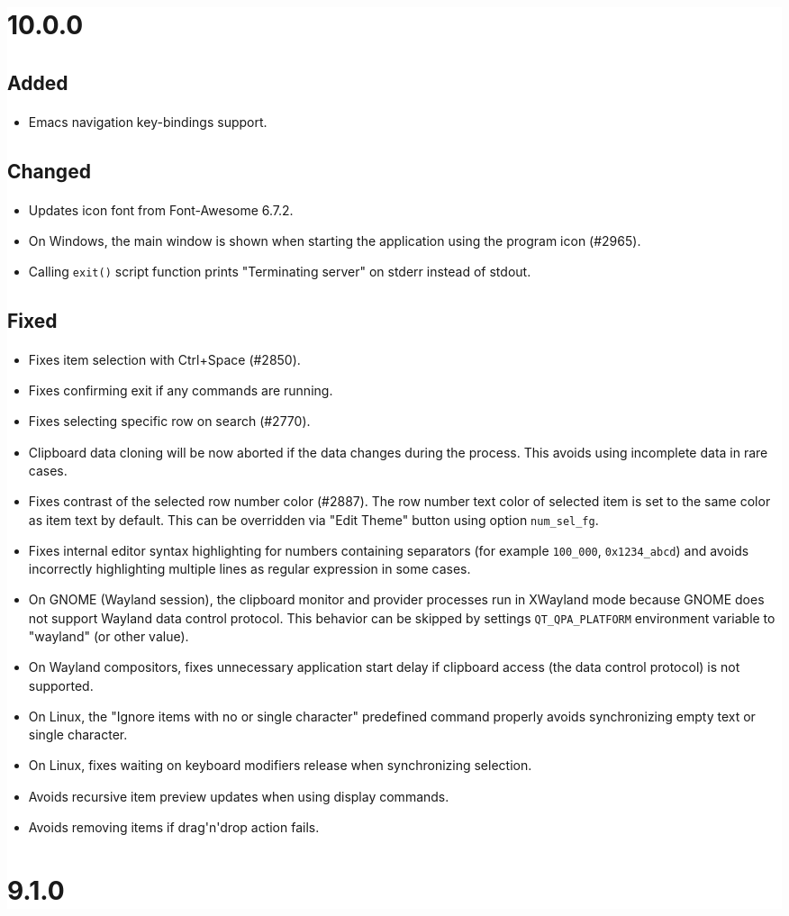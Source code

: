 # 10.0.0

## Added

- Emacs navigation key-bindings support.

## Changed

- Updates icon font from Font-Awesome 6.7.2.

- On Windows, the main window is shown when starting the application using
  the program icon (#2965).

- Calling `exit()` script function prints "Terminating server" on stderr
  instead of stdout.

## Fixed

- Fixes item selection with Ctrl+Space (#2850).

- Fixes confirming exit if any commands are running.

- Fixes selecting specific row on search (#2770).

- Clipboard data cloning will be now aborted if the data changes during the
  process. This avoids using incomplete data in rare cases.

- Fixes contrast of the selected row number color (#2887). The row number text
  color of selected item is set to the same color as item text by default. This
  can be overridden via "Edit Theme" button using option `num_sel_fg`.

- Fixes internal editor syntax highlighting for numbers containing separators
  (for example `100_000`, `0x1234_abcd`) and avoids incorrectly highlighting
  multiple lines as regular expression in some cases.

- On GNOME (Wayland session), the clipboard monitor and provider processes run
  in XWayland mode because GNOME does not support Wayland data control
  protocol. This behavior can be skipped by settings `QT_QPA_PLATFORM`
  environment variable to "wayland" (or other value).

- On Wayland compositors, fixes unnecessary application start delay if
  clipboard access (the data control protocol) is not supported.

- On Linux, the "Ignore items with no or single character" predefined command
  properly avoids synchronizing empty text or single character.

- On Linux, fixes waiting on keyboard modifiers release when synchronizing
  selection.

- Avoids recursive item preview updates when using display commands.

- Avoids removing items if drag'n'drop action fails.

# 9.1.0
